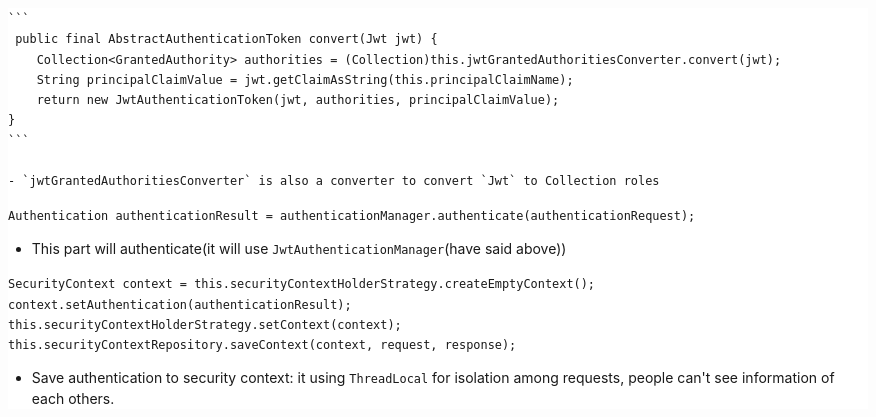     ```
     public final AbstractAuthenticationToken convert(Jwt jwt) {
        Collection<GrantedAuthority> authorities = (Collection)this.jwtGrantedAuthoritiesConverter.convert(jwt);
        String principalClaimValue = jwt.getClaimAsString(this.principalClaimName);
        return new JwtAuthenticationToken(jwt, authorities, principalClaimValue);
    }
    ```

    - `jwtGrantedAuthoritiesConverter` is also a converter to convert `Jwt` to Collection roles




```
Authentication authenticationResult = authenticationManager.authenticate(authenticationRequest);
```

- This part will authenticate(it will use `JwtAuthenticationManager`(have said above))


```
SecurityContext context = this.securityContextHolderStrategy.createEmptyContext();
context.setAuthentication(authenticationResult);
this.securityContextHolderStrategy.setContext(context);
this.securityContextRepository.saveContext(context, request, response);
```

- Save authentication to security context: it using `ThreadLocal` for isolation among requests, people can't see information of each others.
